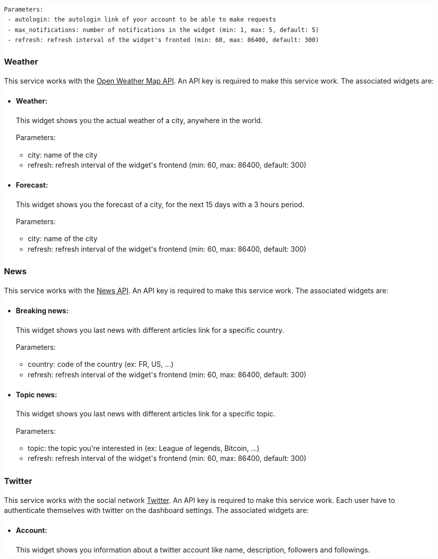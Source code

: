     Parameters:
     - autologin: the autologin link of your account to be able to make requests
     - max_notifications: number of notifications in the widget (min: 1, max: 5, default: 5)
     - refresh: refresh interval of the widget's fronted (min: 60, max: 86400, default: 300)

### Weather

This service works with the [Open Weather Map API](https://openweathermap.org). An API key is required to make this service work. The associated widgets are:

- #### Weather:
    
    This widget shows you the actual weather of a city, anywhere in the world.
    
    Parameters:
     - city: name of the city
     - refresh: refresh interval of the widget's frontend (min: 60, max: 86400, default: 300)

- #### Forecast:
    
    This widget shows you the forecast of a city, for the next 15 days with a 3 hours period.
    
    Parameters:
     - city: name of the city
     - refresh: refresh interval of the widget's frontend (min: 60, max: 86400, default: 300)

### News

This service works with the [News API](https://newsapi.org). An API key is required to make this service work. The associated widgets are:

- #### Breaking news:
    
    This widget shows you last news with different articles link for a specific country.
    
    Parameters:
     - country: code of the country (ex: FR, US, ...)
     - refresh: refresh interval of the widget's frontend (min: 60, max: 86400, default: 300)

- #### Topic news:
    
    This widget shows you last news with different articles link for a specific topic.
    
    Parameters:
     - topic: the topic you're interested in (ex: League of legends, Bitcoin, ...)
     - refresh: refresh interval of the widget's frontend (min: 60, max: 86400, default: 300)

### Twitter

This service works with the social network [Twitter](https://twitter.com). An API key is required to make this service work. Each user have to authenticate themselves with twitter on the dashboard settings. The associated widgets are:

- #### Account:
    
    This widget shows you information about a twitter account like name, description, followers and followings.
    